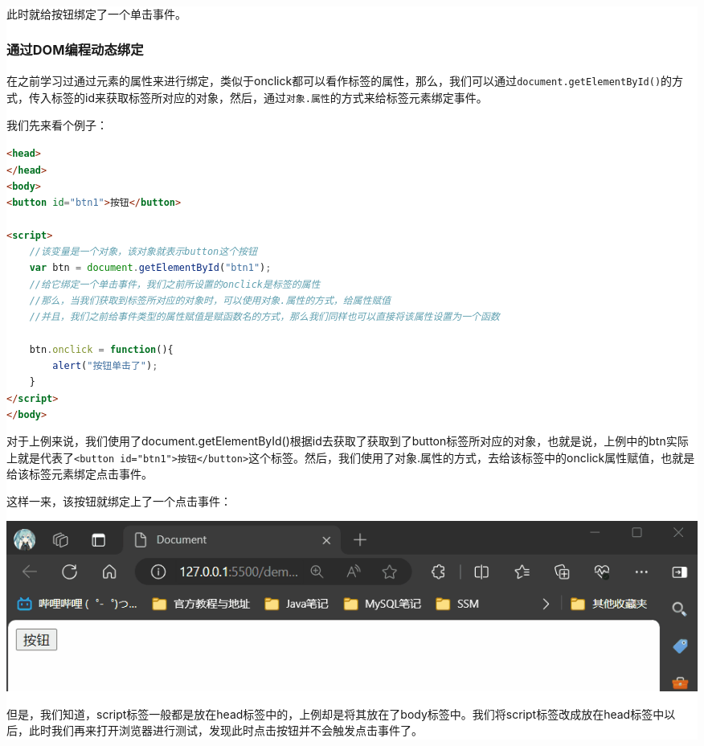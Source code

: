 此时就给按钮绑定了一个单击事件。







### 通过DOM编程动态绑定

在之前学习过通过元素的属性来进行绑定，类似于onclick都可以看作标签的属性，那么，我们可以通过`document.getElementById()`的方式，传入标签的id来获取标签所对应的对象，然后，通过`对象.属性`的方式来给标签元素绑定事件。

我们先来看个例子：

```html
<head>
</head>
<body>
<button id="btn1">按钮</button>

<script>
    //该变量是一个对象，该对象就表示button这个按钮
    var btn = document.getElementById("btn1");
    //给它绑定一个单击事件，我们之前所设置的onclick是标签的属性
    //那么，当我们获取到标签所对应的对象时，可以使用对象.属性的方式，给属性赋值
    //并且，我们之前给事件类型的属性赋值是赋函数名的方式，那么我们同样也可以直接将该属性设置为一个函数

	btn.onclick = function(){
        alert("按钮单击了");
    }
</script>
</body>
```

对于上例来说，我们使用了document.getElementById()根据id去获取了获取到了button标签所对应的对象，也就是说，上例中的btn实际上就是代表了`<button id="btn1">按钮</button>`这个标签。然后，我们使用了对象.属性的方式，去给该标签中的onclick属性赋值，也就是给该标签元素绑定点击事件。

这样一来，该按钮就绑定上了一个点击事件：

![动画](.\images\jqeworjqewior.gif) 



但是，我们知道，script标签一般都是放在head标签中的，上例却是将其放在了body标签中。我们将script标签改成放在head标签中以后，此时我们再来打开浏览器进行测试，发现此时点击按钮并不会触发点击事件了。
